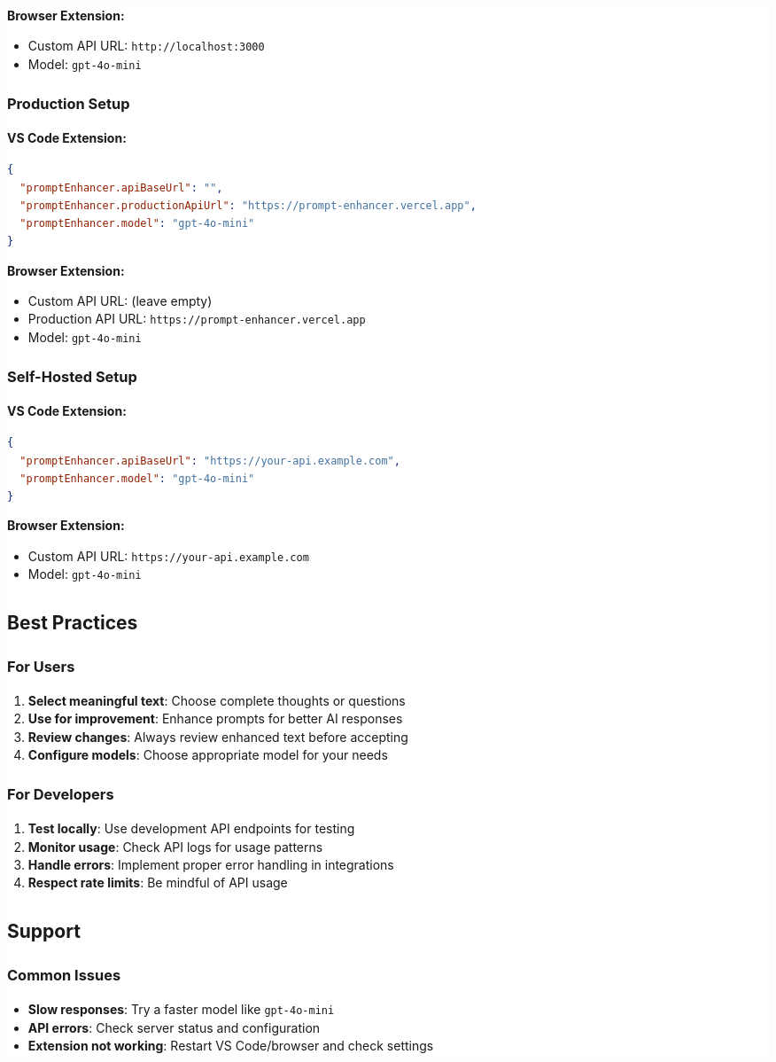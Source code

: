 **Browser Extension:**
- Custom API URL: `http://localhost:3000`
- Model: `gpt-4o-mini`

### Production Setup

**VS Code Extension:**
```json
{
  "promptEnhancer.apiBaseUrl": "",
  "promptEnhancer.productionApiUrl": "https://prompt-enhancer.vercel.app",
  "promptEnhancer.model": "gpt-4o-mini"
}
```

**Browser Extension:**
- Custom API URL: (leave empty)
- Production API URL: `https://prompt-enhancer.vercel.app`
- Model: `gpt-4o-mini`

### Self-Hosted Setup

**VS Code Extension:**
```json
{
  "promptEnhancer.apiBaseUrl": "https://your-api.example.com",
  "promptEnhancer.model": "gpt-4o-mini"
}
```

**Browser Extension:**
- Custom API URL: `https://your-api.example.com`
- Model: `gpt-4o-mini`

## Best Practices

### For Users
1. **Select meaningful text**: Choose complete thoughts or questions
2. **Use for improvement**: Enhance prompts for better AI responses
3. **Review changes**: Always review enhanced text before accepting
4. **Configure models**: Choose appropriate model for your needs

### For Developers
1. **Test locally**: Use development API endpoints for testing
2. **Monitor usage**: Check API logs for usage patterns
3. **Handle errors**: Implement proper error handling in integrations
4. **Respect rate limits**: Be mindful of API usage

## Support

### Common Issues
- **Slow responses**: Try a faster model like `gpt-4o-mini`
- **API errors**: Check server status and configuration
- **Extension not working**: Restart VS Code/browser and check settings
